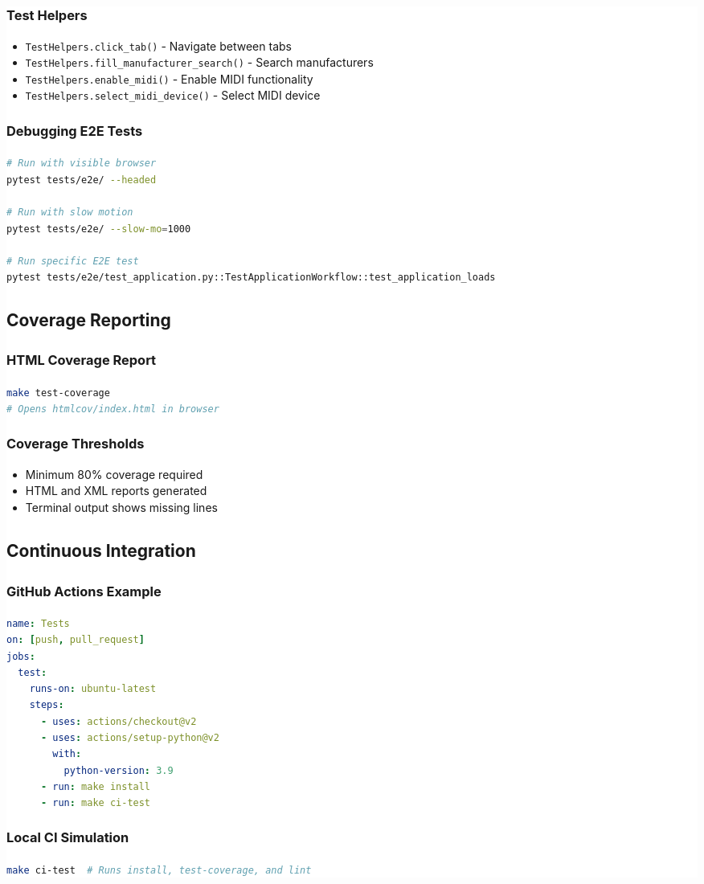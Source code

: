 ### Test Helpers
- `TestHelpers.click_tab()` - Navigate between tabs
- `TestHelpers.fill_manufacturer_search()` - Search manufacturers
- `TestHelpers.enable_midi()` - Enable MIDI functionality
- `TestHelpers.select_midi_device()` - Select MIDI device

### Debugging E2E Tests
```bash
# Run with visible browser
pytest tests/e2e/ --headed

# Run with slow motion
pytest tests/e2e/ --slow-mo=1000

# Run specific E2E test
pytest tests/e2e/test_application.py::TestApplicationWorkflow::test_application_loads
```

## Coverage Reporting

### HTML Coverage Report
```bash
make test-coverage
# Opens htmlcov/index.html in browser
```

### Coverage Thresholds
- Minimum 80% coverage required
- HTML and XML reports generated
- Terminal output shows missing lines

## Continuous Integration

### GitHub Actions Example
```yaml
name: Tests
on: [push, pull_request]
jobs:
  test:
    runs-on: ubuntu-latest
    steps:
      - uses: actions/checkout@v2
      - uses: actions/setup-python@v2
        with:
          python-version: 3.9
      - run: make install
      - run: make ci-test
```

### Local CI Simulation
```bash
make ci-test  # Runs install, test-coverage, and lint
```
